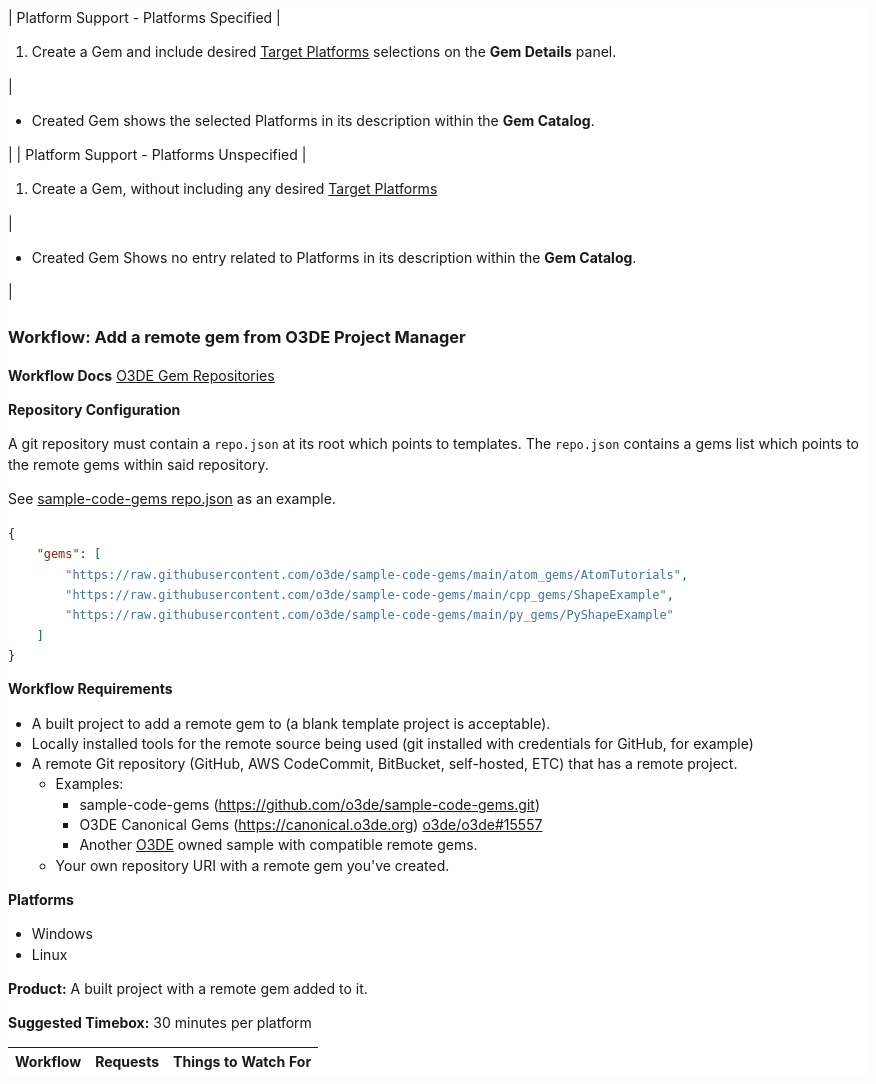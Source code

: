 | Platform Support - Platforms Specified   | <ol><li>Create a Gem and include desired [Target Platforms](#target-platforms) selections on the **Gem Details** panel.</li></ol>                                                                                                                                                                                                                                                        | <ul><li>Created Gem shows the selected Platforms in its description within the **Gem Catalog**.</li></ul>                                                                                                                                                                                                                                                                                                                                                                                                                                                                                                                                                                  |
| Platform Support - Platforms Unspecified | <ol><li>Create a Gem, without including any desired [Target Platforms](#target-platforms)</li></ol>                                                                                                                                                                                                                                                                                      | <ul><li>Created Gem Shows no entry related to Platforms in its description within the **Gem Catalog**.</li></ul>                                                                                                                                                                                                                                                                                                                                                                                                                                                                                                                                                           |


### Workflow: Add a remote gem from O3DE Project Manager

**Workflow Docs**
[O3DE Gem Repositories](https://www.o3de.org/docs/user-guide/gems/repositories/overview/)

**Repository Configuration**

A git repository must contain a `repo.json` at its root which points to templates. The `repo.json` contains a gems 
list which points to the remote gems within said repository.

See [sample-code-gems repo.json](https://github.com/o3de/sample-code-gems/blob/main/repo.json) as an example.

```json
{
    "gems": [
        "https://raw.githubusercontent.com/o3de/sample-code-gems/main/atom_gems/AtomTutorials",
        "https://raw.githubusercontent.com/o3de/sample-code-gems/main/cpp_gems/ShapeExample",
        "https://raw.githubusercontent.com/o3de/sample-code-gems/main/py_gems/PyShapeExample"
    ]
}
```

**Workflow Requirements**
* A built project to add a remote gem to (a blank template project is acceptable).
* Locally installed tools for the remote source being used (git installed with credentials for GitHub, for example)
* A remote Git repository (GitHub, AWS CodeCommit, BitBucket, self-hosted, ETC) that has a remote project.
  * Examples: 
    * sample-code-gems (https://github.com/o3de/sample-code-gems.git)
    * O3DE Canonical Gems (https://canonical.o3de.org) [o3de/o3de#15557](https://github.com/o3de/o3de/issues/15557)
    * Another [O3DE](https://github.com/o3de) owned sample with compatible remote gems.
  * Your own repository URI with a remote gem you've created.

**Platforms**
* Windows
* Linux

**Product:** A built project with a remote gem added to it.

**Suggested Timebox:** 30 minutes per platform

| Workflow                                                 | Requests                                                                                                                                                                                                                                                                                                                                                                                                                | Things to Watch For                                                                                                                                                                                                                                                                                                                                                                                                                                                                                                      |
|----------------------------------------------------------|-------------------------------------------------------------------------------------------------------------------------------------------------------------------------------------------------------------------------------------------------------------------------------------------------------------------------------------------------------------------------------------------------------------------------|--------------------------------------------------------------------------------------------------------------------------------------------------------------------------------------------------------------------------------------------------------------------------------------------------------------------------------------------------------------------------------------------------------------------------------------------------------------------------------------------------------------------------|
